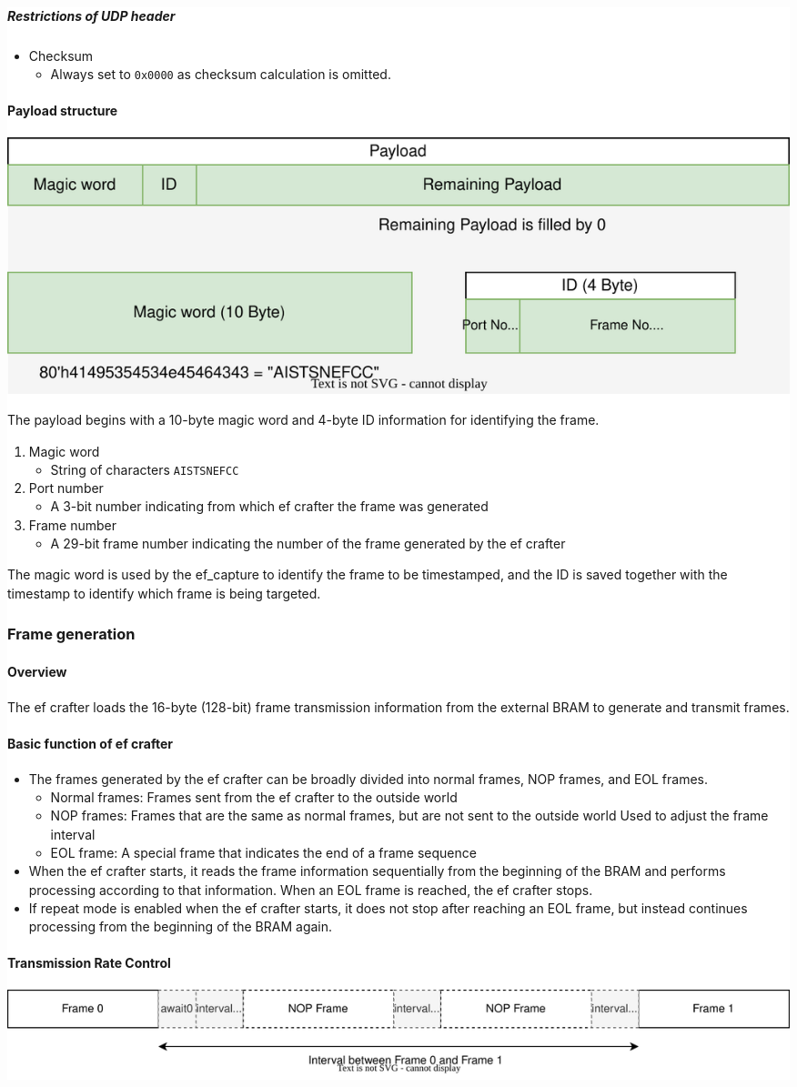 ##### Restrictions of UDP header
- Checksum
    - Always set to `0x0000` as checksum calculation is omitted.

#### Payload structure
![payload_detail](./img/payload_detail.drawio.svg)

The payload begins with a 10-byte magic word and 4-byte ID information for identifying the frame.  
1. Magic word
    - String of characters `AISTSNEFCC`
2. Port number
    - A 3-bit number indicating from which ef crafter the frame was generated
3. Frame number
    - A 29-bit frame number indicating the number of the frame generated by the ef crafter

The magic word is used by the ef_capture to identify the frame to be timestamped, and the ID is saved together with the timestamp to identify which frame is being targeted.

### Frame generation
#### Overview
The ef crafter loads the 16-byte (128-bit) frame transmission information from the external BRAM to generate and transmit frames.

#### Basic function of ef crafter 
- The frames generated by the ef crafter can be broadly divided into normal frames, NOP frames, and EOL frames. 
  - Normal frames: Frames sent from the ef crafter to the outside world
  - NOP frames: Frames that are the same as normal frames, but are not sent to the outside world Used to adjust the frame interval
  - EOL frame: A special frame that indicates the end of a frame sequence
- When the ef crafter starts, it reads the frame information sequentially from the beginning of the BRAM and performs processing according to that information. When an EOL frame is reached, the ef crafter stops.
- If repeat mode is enabled when the ef crafter starts, it does not stop after reaching an EOL frame, but instead continues processing from the beginning of the BRAM again.

#### Transmission Rate Control
![ef_crafter_interval](./img/ef_crafter_interval.drawio.svg)
